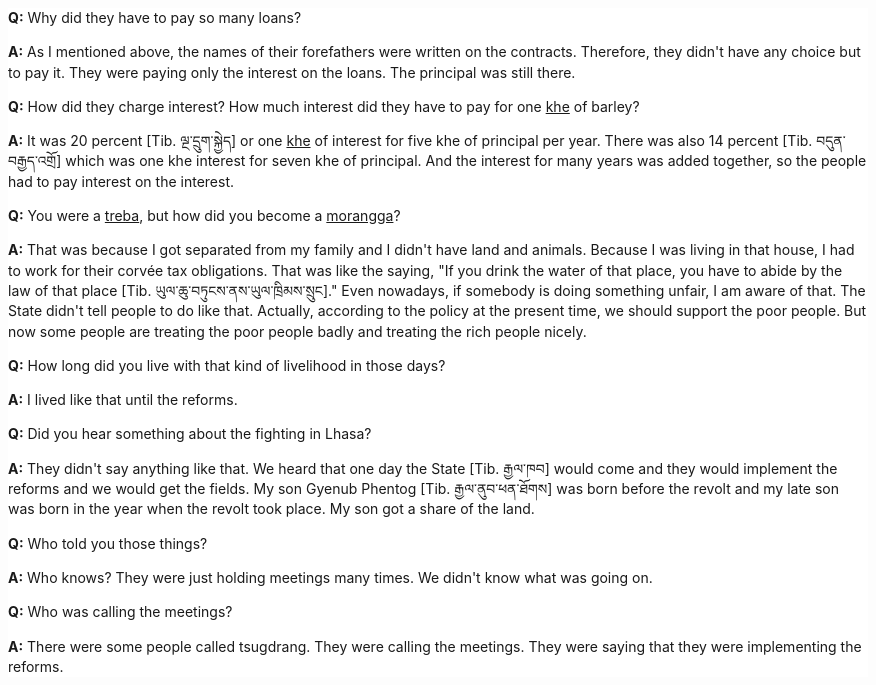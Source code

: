 **Q:**  Why did they have to pay so many loans?   

**A:**  As I mentioned above, the names of their forefathers were written on the contracts. Therefore, they didn't have any choice but to pay it. They were paying only the interest on the loans. The principal was still there.   

**Q:**  How did they charge interest? How much interest did they have to pay for one <a href="#" data-tooltip="[tib. ཁལ]** A traditional volume measurement used for measuring grain in traditional Tibetan society. Sizes of this unit varied somewhat, but the official government khe (called mkhar ru or bstan dzin mkha ru) weighed about 28-31 pounds for barley. It was used to convey the size of fields. For example, a field said to be 10 khe in size meant that 10 khe of seed could be sown on that field.">khe</a> of barley?   

**A:**  It was 20 percent [Tib. ལྔ་དྲུག་སྐྱེད] or one <a href="#" data-tooltip="[tib. ཁལ]** A traditional volume measurement used for measuring grain in traditional Tibetan society. Sizes of this unit varied somewhat, but the official government khe (called mkhar ru or bstan dzin mkha ru) weighed about 28-31 pounds for barley. It was used to convey the size of fields. For example, a field said to be 10 khe in size meant that 10 khe of seed could be sown on that field.">khe</a> of interest for five khe of principal per year. There was also 14 percent [Tib. བདུན་བརྒྱད་འགྲོ] which was one khe interest for seven khe of principal. And the interest for many years was added together, so the people had to pay interest on the interest.   

**Q:**  You were a <a href="#" data-tooltip="[tib. ཁྲལ་པ]** The class of bound peasant/miser/serf households who held farmland and had to fulfill large corvée tax obligations to their manorial estates/lords. They are often called taxpayer households in English. While some of these were well off by local standards, many were poor due to a variety of factors such as heavy debts and a dearth of able-bodied workers in their households.">treba</a>, but how did you become a <a href="#" data-tooltip="[tib. མོ་ཧྲང་མ]** An unmarried, divorced, or widowed woman living alone.">morangga</a>?   

**A:**  That was because I got separated from my family and I didn't have land and animals. Because I was living in that house, I had to work for their corvée tax obligations. That was like the saying, "If you drink the water of that place, you have to abide by the law of that place [Tib. ཡུལ་ཆུ་བཏུངས་ནས་ཡུལ་ཁྲིམས་སྲུང]." Even nowadays, if somebody is doing something unfair, I am aware of that. The State didn't tell people to do like that. Actually, according to the policy at the present time, we should support the poor people. But now some people are treating the poor people badly and treating the rich people nicely.   

**Q:**  How long did you live with that kind of livelihood in those days?   

**A:**  I lived like that until the reforms.   

**Q:**  Did you hear something about the fighting in Lhasa?   

**A:**  They didn't say anything like that. We heard that one day the State [Tib. རྒྱལ་ཁབ] would come and they would implement the reforms and we would get the fields. My son Gyenub Phentog [Tib. རྒྱལ་ནུབ་ཕན་ཐོགས] was born before the revolt and my late son was born in the year when the revolt took place. My son got a share of the land.   

**Q:**  Who told you those things?   

**A:**  Who knows? They were just holding meetings many times. We didn't know what was going on.   

**Q:**  Who was calling the meetings?   

**A:**  There were some people called tsugdrang. They were calling the meetings. They were saying that they were implementing the reforms.   
